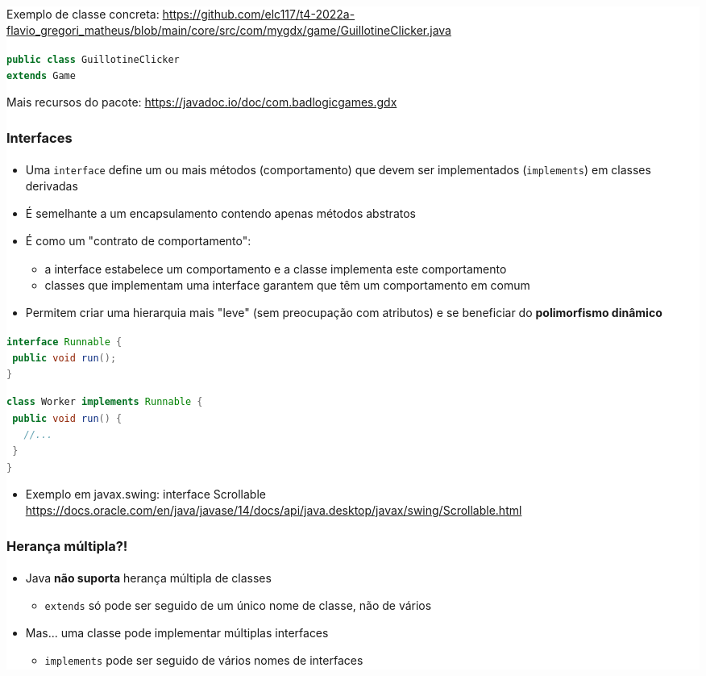 Exemplo de classe concreta: https://github.com/elc117/t4-2022a-flavio_gregori_matheus/blob/main/core/src/com/mygdx/game/GuillotineClicker.java


``` java
public class GuillotineClicker 
extends Game
```



Mais recursos do pacote: https://javadoc.io/doc/com.badlogicgames.gdx





### Interfaces

- Uma `interface` define um ou mais métodos (comportamento) que devem ser implementados (`implements`) em classes derivadas

- É semelhante a um encapsulamento contendo apenas métodos abstratos

- É como um "contrato de comportamento": 

  - a interface estabelece um comportamento e a classe implementa este comportamento
  - classes que implementam uma interface garantem que têm um comportamento em comum 

- Permitem criar uma hierarquia mais "leve" (sem preocupação com atributos) e se beneficiar do **polimorfismo dinâmico**




``` java
interface Runnable {
 public void run();
}
```

``` java
class Worker implements Runnable {
 public void run() {
   //...
 }
}
```


- Exemplo em javax.swing: interface Scrollable https://docs.oracle.com/en/java/javase/14/docs/api/java.desktop/javax/swing/Scrollable.html


### Herança múltipla?!

- Java **não suporta** herança múltipla de classes

  - `extends` só pode ser seguido de um único nome de classe, não de vários

- Mas...  uma classe pode implementar múltiplas interfaces

  - `implements` pode ser seguido de vários nomes de interfaces
